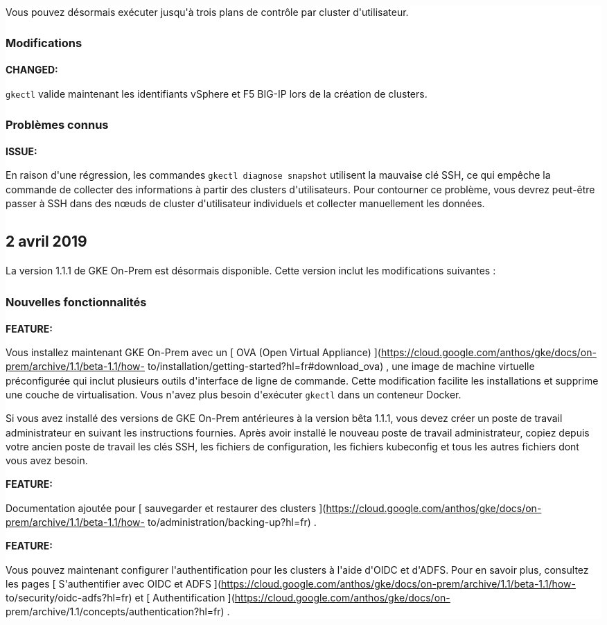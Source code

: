 Vous pouvez désormais exécuter jusqu'à trois plans de contrôle par cluster
d'utilisateur.

###  Modifications

**CHANGED:**

` gkectl ` valide maintenant les identifiants vSphere et F5 BIG-IP lors de la
création de clusters.

###  Problèmes connus

**ISSUE:**

En raison d'une régression, les commandes ` gkectl diagnose snapshot `
utilisent la mauvaise clé SSH, ce qui empêche la commande de collecter des
informations à partir des clusters d'utilisateurs. Pour contourner ce
problème, vous devrez peut-être passer à SSH dans des nœuds de cluster
d'utilisateur individuels et collecter manuellement les données.

##  2 avril 2019

La version 1.1.1 de GKE On-Prem est désormais disponible. Cette version inclut
les modifications suivantes :

###  Nouvelles fonctionnalités

**FEATURE:**

Vous installez maintenant GKE On-Prem avec un [ OVA (Open Virtual Appliance)
](https://cloud.google.com/anthos/gke/docs/on-prem/archive/1.1/beta-1.1/how-
to/installation/getting-started?hl=fr#download_ova) , une image de machine
virtuelle préconfigurée qui inclut plusieurs outils d'interface de ligne de
commande. Cette modification facilite les installations et supprime une couche
de virtualisation. Vous n'avez plus besoin d'exécuter ` gkectl ` dans un
conteneur Docker.

Si vous avez installé des versions de GKE On-Prem antérieures à la version
bêta 1.1.1, vous devez créer un poste de travail administrateur en suivant les
instructions fournies. Après avoir installé le nouveau poste de travail
administrateur, copiez depuis votre ancien poste de travail les clés SSH, les
fichiers de configuration, les fichiers kubeconfig et tous les autres fichiers
dont vous avez besoin.

**FEATURE:**

Documentation ajoutée pour [ sauvegarder et restaurer des clusters
](https://cloud.google.com/anthos/gke/docs/on-prem/archive/1.1/beta-1.1/how-
to/administration/backing-up?hl=fr) .

**FEATURE:**

Vous pouvez maintenant configurer l'authentification pour les clusters à
l'aide d'OIDC et d'ADFS. Pour en savoir plus, consultez les pages [
S'authentifier avec OIDC et ADFS
](https://cloud.google.com/anthos/gke/docs/on-prem/archive/1.1/beta-1.1/how-
to/security/oidc-adfs?hl=fr) et [ Authentification
](https://cloud.google.com/anthos/gke/docs/on-
prem/archive/1.1/concepts/authentication?hl=fr) .
